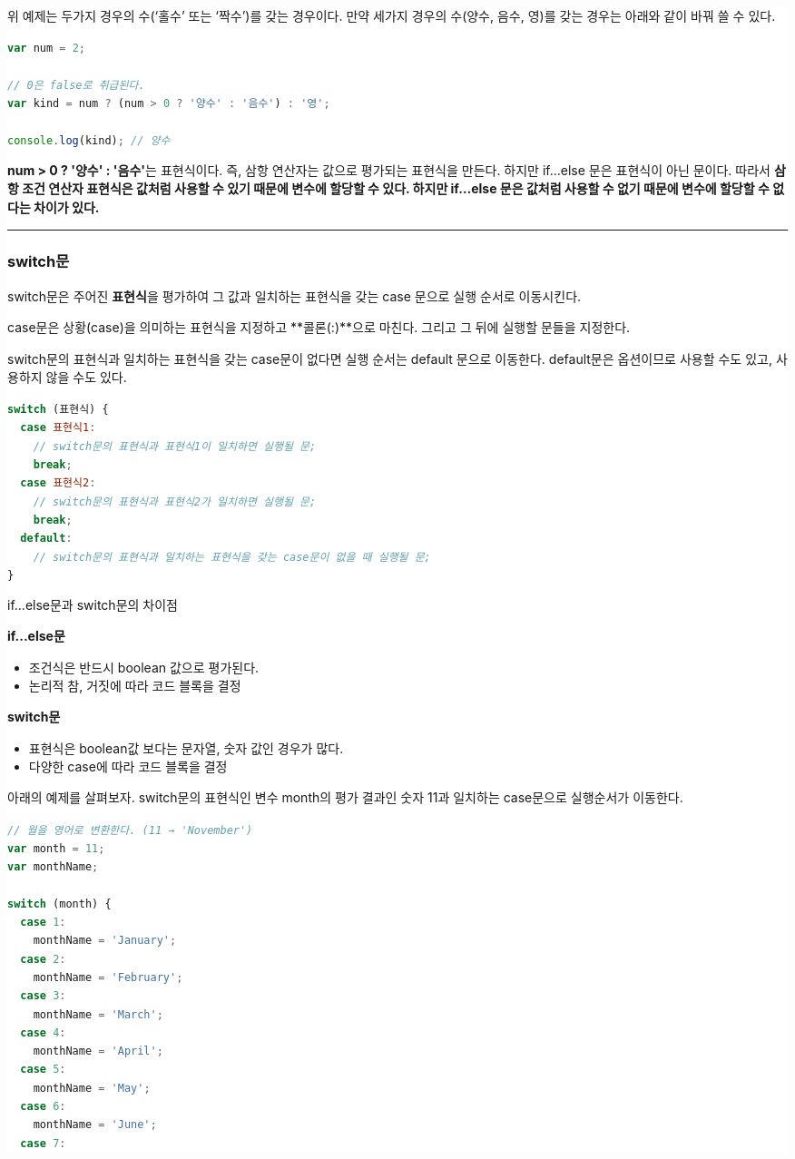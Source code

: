 위 예제는 두가지 경우의 수(‘홀수’ 또는 ‘짝수’)를 갖는 경우이다. 만약 세가지 경우의 수(양수, 음수, 영)를 갖는 경우는 아래와 같이 바꿔 쓸 수 있다.

``` javascript
var num = 2;

// 0은 false로 취급된다.
var kind = num ? (num > 0 ? '양수' : '음수') : '영';

console.log(kind); // 양수
```

<b>num > 0 ? '양수' : '음수'</b>는 표현식이다. 즉, 삼항 연산자는 값으로 평가되는 표현식을 만든다. 하지만 if…else 문은 표현식이 아닌 문이다. 따라서 **삼항 조건 연산자 표현식은 값처럼 사용할 수 있기 때문에 변수에 할당할 수 있다. 하지만 if…else 문은 값처럼 사용할 수 없기 때문에 변수에 할당할 수 없다는 차이가 있다.**

<hr class="sub" />

### switch문
switch문은 주어진 **표현식**을 평가하여 그 값과 일치하는 표현식을 갖는 case 문으로 실행 순서로 이동시킨다.

case문은 상황(case)을 의미하는 표현식을 지정하고 **콜론(:)**으로 마친다. 그리고 그 뒤에 실행할 문들을 지정한다.

switch문의 표현식과 일치하는 표현식을 갖는 case문이 없다면 실행 순서는 default 문으로 이동한다. default문은 옵션이므로 사용할 수도 있고, 사용하지 않을 수도 있다.

``` javascript
switch (표현식) {
  case 표현식1:
    // switch문의 표현식과 표현식1이 일치하면 실행될 문;
    break;
  case 표현식2:
    // switch문의 표현식과 표현식2가 일치하면 실행될 문;
    break;
  default:
    // switch문의 표현식과 일치하는 표현식을 갖는 case문이 없을 때 실행될 문;
}
```

if...else문과 switch문의 차이점

**if...else문**
- 조건식은 반드시 boolean 값으로 평가된다.
- 논리적 참, 거짓에 따라 코드 블록을 결정


**switch문**
- 표현식은 boolean값 보다는 문자열, 숫자 값인 경우가 많다.
- 다양한 case에 따라 코드 블록을 결정

아래의 예제를 살펴보자. switch문의 표현식인 변수 month의 평가 결과인 숫자 11과 일치하는 case문으로 실행순서가 이동한다.

``` javascript
// 월을 영어로 변환한다. (11 → 'November')
var month = 11;
var monthName;

switch (month) {
  case 1:
    monthName = 'January';
  case 2:
    monthName = 'February';
  case 3:
    monthName = 'March';
  case 4:
    monthName = 'April';
  case 5:
    monthName = 'May';
  case 6:
    monthName = 'June';
  case 7:
```